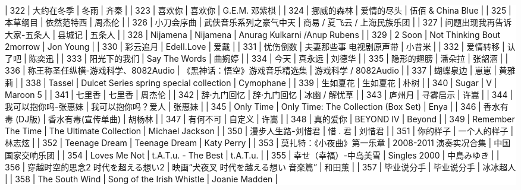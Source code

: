 | 322 | 大约在冬季 | 冬雨 | 齐秦 |
| 323 | 喜欢你 | 喜欢你 | G.E.M. 邓紫棋 |
| 324 | 挪威的森林 | 爱情的尽头 | 伍佰 & China Blue |
| 325 | 本草纲目 | 依然范特西 | 周杰伦 |
| 326 | 小刀会序曲 | 武侠音乐系列之豪气中天 | 商易 / 夏飞云 / 上海民族乐团 |
| 327 | 问题出现我再告诉大家-五条人 | 县城记 | 五条人 |
| 328 | Nijamena | Nijamena | Anurag Kulkarni /Anup Rubens |
| 329 | 2 Soon | Not Thinking Bout 2morrow | Jon Young |
| 330 | 彩云追月 | Edell.Love | 爱戴 |
| 331 | 忧伤倒数 | 夫妻那些事 电视剧原声带 | 小昔米 |
| 332 | 爱情转移 | 认了吧 | 陈奕迅 |
| 333 | 阳光下的我们 | Say The Words | 曲婉婷 |
| 334 | 今天 | 真永远 | 刘德华 |
| 335 | 隐形的翅膀 | 潘朵拉 | 张韶涵 |
| 336 | 称王称圣任纵横-游戏科学、8082Audio | 《黑神话：悟空》游戏音乐精选集 | 游戏科学 / 8082Audio |
| 337 | 蝴蝶泉边 | 崽崽 | 黄雅莉 |
| 338 | Tassel | Dulcet Series spring special collection | Cymophane |
| 339 | 生如夏花 | 生如夏花 | 朴树 |
| 340 | Sugar | V | Maroon 5 |
| 341 | 七里香 | 七里香 | 周杰伦 |
| 342 | 辞·九门回忆 | 辞·九门回忆 | 冰幽 / 解忧草 |
| 343 | 庐州月 | 寻雾启示 | 许嵩 |
| 344 | 我可以抱你吗-张惠妹 | 我可以抱你吗？爱人 | 张惠妹 |
| 345 | Only Time | Only Time: The Collection (Box Set) | Enya |
| 346 | 香水有毒 (DJ版) | 香水有毒(宣传单曲) | 胡杨林 |
| 347 | 有何不可 | 自定义 | 许嵩 |
| 348 | 真的爱你 | BEYOND IV | Beyond |
| 349 | Remember The Time | The Ultimate Collection | Michael Jackson |
| 350 | 漫步人生路-刘惜君 | 惜 . 君 | 刘惜君 |
| 351 | 你的样子 | 一个人的样子 | 林志炫 |
| 352 | Teenage Dream | Teenage Dream | Katy Perry |
| 353 | 莫扎特：《小夜曲》第一乐章 | 2008-2011 演奏实况合集 | 中国国家交响乐团 |
| 354 | Loves Me Not | t.A.T.u. - The Best | t.A.T.u. |
| 355 | 幸せ（幸福）-中岛美雪 | Singles 2000 | 中島みゆき |
| 356 | 穿越时空的思念2 时代を超える想い2 | 映画“犬夜叉 时代を越える想い 音楽篇” | 和田薫 |
| 357 | 毕业说分手 | 毕业说分手 | 冰冰超人 |
| 358 | The South Wind | Song of the Irish Whistle | Joanie Madden |